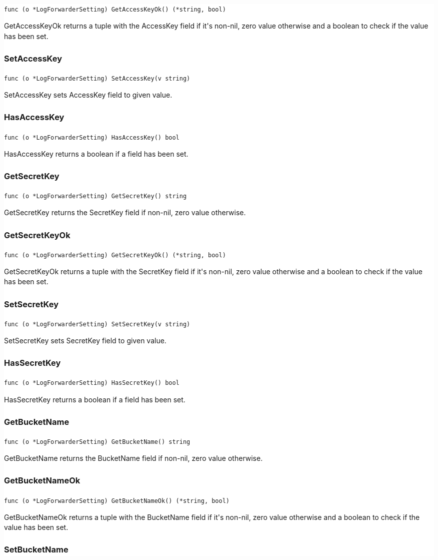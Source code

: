 `func (o *LogForwarderSetting) GetAccessKeyOk() (*string, bool)`

GetAccessKeyOk returns a tuple with the AccessKey field if it's non-nil, zero value otherwise
and a boolean to check if the value has been set.

### SetAccessKey

`func (o *LogForwarderSetting) SetAccessKey(v string)`

SetAccessKey sets AccessKey field to given value.

### HasAccessKey

`func (o *LogForwarderSetting) HasAccessKey() bool`

HasAccessKey returns a boolean if a field has been set.

### GetSecretKey

`func (o *LogForwarderSetting) GetSecretKey() string`

GetSecretKey returns the SecretKey field if non-nil, zero value otherwise.

### GetSecretKeyOk

`func (o *LogForwarderSetting) GetSecretKeyOk() (*string, bool)`

GetSecretKeyOk returns a tuple with the SecretKey field if it's non-nil, zero value otherwise
and a boolean to check if the value has been set.

### SetSecretKey

`func (o *LogForwarderSetting) SetSecretKey(v string)`

SetSecretKey sets SecretKey field to given value.

### HasSecretKey

`func (o *LogForwarderSetting) HasSecretKey() bool`

HasSecretKey returns a boolean if a field has been set.

### GetBucketName

`func (o *LogForwarderSetting) GetBucketName() string`

GetBucketName returns the BucketName field if non-nil, zero value otherwise.

### GetBucketNameOk

`func (o *LogForwarderSetting) GetBucketNameOk() (*string, bool)`

GetBucketNameOk returns a tuple with the BucketName field if it's non-nil, zero value otherwise
and a boolean to check if the value has been set.

### SetBucketName
